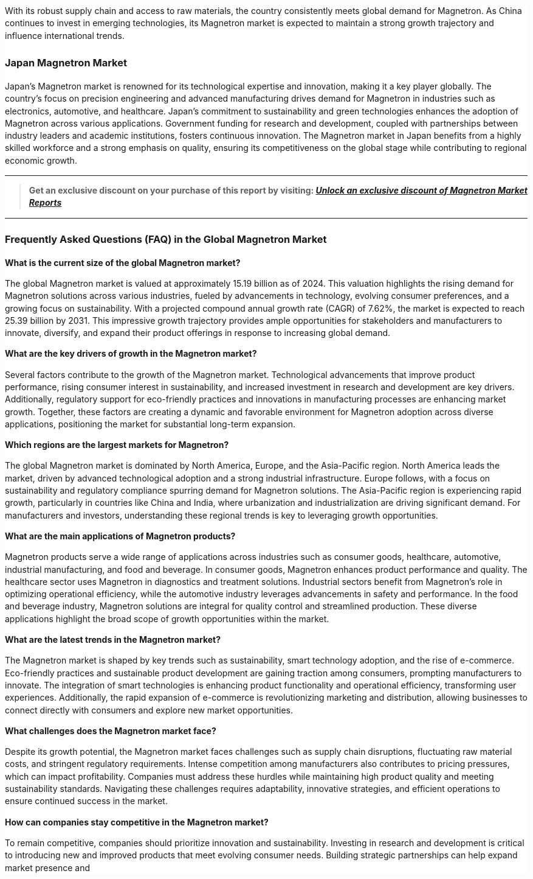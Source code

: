 With its robust supply chain and access to raw materials, the country consistently meets global demand for Magnetron. As China continues to invest in emerging technologies, its Magnetron market is expected to maintain a strong growth trajectory and influence international trends.</p><h3>Japan Magnetron Market</h3><p>Japan&rsquo;s Magnetron market is renowned for its technological expertise and innovation, making it a key player globally. The country&rsquo;s focus on precision engineering and advanced manufacturing drives demand for Magnetron in industries such as electronics, automotive, and healthcare. Japan&rsquo;s commitment to sustainability and green technologies enhances the adoption of Magnetron across various applications. Government funding for research and development, coupled with partnerships between industry leaders and academic institutions, fosters continuous innovation. The Magnetron market in Japan benefits from a highly skilled workforce and a strong emphasis on quality, ensuring its competitiveness on the global stage while contributing to regional economic growth.</p><hr /><blockquote><p><strong>Get an exclusive discount on your purchase of this report by visiting: <em><a href="://marketresearchpulse.com/ask-for-discount/61632?utm_source=Github&amp;utm_medium=0111">Unlock an exclusive discount of Magnetron Market Reports</a></em>&nbsp;</strong></p></blockquote><hr /><h3>Frequently Asked Questions (FAQ) in the Global Magnetron Market</h3><p><strong>What is the current size of the global Magnetron market?</strong></p><p>The global Magnetron market is valued at approximately 15.19 billion as of 2024. This valuation highlights the rising demand for Magnetron solutions across various industries, fueled by advancements in technology, evolving consumer preferences, and a growing focus on sustainability. With a projected compound annual growth rate (CAGR) of 7.62%, the market is expected to reach 25.39 billion by 2031. This impressive growth trajectory provides ample opportunities for stakeholders and manufacturers to innovate, diversify, and expand their product offerings in response to increasing global demand.</p><p><strong>What are the key drivers of growth in the Magnetron market?</strong></p><p>Several factors contribute to the growth of the Magnetron market. Technological advancements that improve product performance, rising consumer interest in sustainability, and increased investment in research and development are key drivers. Additionally, regulatory support for eco-friendly practices and innovations in manufacturing processes are enhancing market growth. Together, these factors are creating a dynamic and favorable environment for Magnetron adoption across diverse applications, positioning the market for substantial long-term expansion.</p><p><strong>Which regions are the largest markets for Magnetron?</strong></p><p>The global Magnetron market is dominated by North America, Europe, and the Asia-Pacific region. North America leads the market, driven by advanced technological adoption and a strong industrial infrastructure. Europe follows, with a focus on sustainability and regulatory compliance spurring demand for Magnetron solutions. The Asia-Pacific region is experiencing rapid growth, particularly in countries like China and India, where urbanization and industrialization are driving significant demand. For manufacturers and investors, understanding these regional trends is key to leveraging growth opportunities.</p><p><strong>What are the main applications of Magnetron products?</strong></p><p>Magnetron products serve a wide range of applications across industries such as consumer goods, healthcare, automotive, industrial manufacturing, and food and beverage. In consumer goods, Magnetron enhances product performance and quality. The healthcare sector uses Magnetron in diagnostics and treatment solutions. Industrial sectors benefit from Magnetron&rsquo;s role in optimizing operational efficiency, while the automotive industry leverages advancements in safety and performance. In the food and beverage industry, Magnetron solutions are integral for quality control and streamlined production. These diverse applications highlight the broad scope of growth opportunities within the market.</p><p><strong>What are the latest trends in the Magnetron market?</strong></p><p>The Magnetron market is shaped by key trends such as sustainability, smart technology adoption, and the rise of e-commerce. Eco-friendly practices and sustainable product development are gaining traction among consumers, prompting manufacturers to innovate. The integration of smart technologies is enhancing product functionality and operational efficiency, transforming user experiences. Additionally, the rapid expansion of e-commerce is revolutionizing marketing and distribution, allowing businesses to connect directly with consumers and explore new market opportunities.</p><p><strong>What challenges does the Magnetron market face?</strong></p><p>Despite its growth potential, the Magnetron market faces challenges such as supply chain disruptions, fluctuating raw material costs, and stringent regulatory requirements. Intense competition among manufacturers also contributes to pricing pressures, which can impact profitability. Companies must address these hurdles while maintaining high product quality and meeting sustainability standards. Navigating these challenges requires adaptability, innovative strategies, and efficient operations to ensure continued success in the market.</p><p><strong>How can companies stay competitive in the Magnetron market?</strong></p><p>To remain competitive, companies should prioritize innovation and sustainability. Investing in research and development is critical to introducing new and improved products that meet evolving consumer needs. Building strategic partnerships can help expand market presence and
